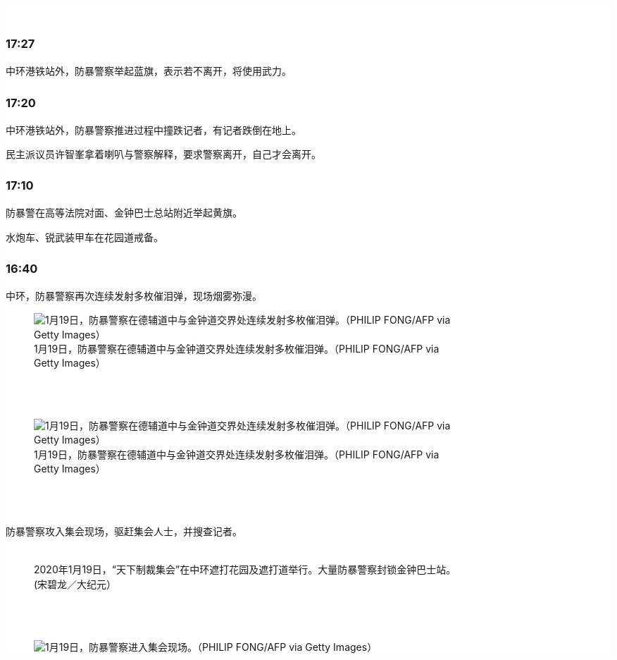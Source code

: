 </figure><br/>
<h3>
 17:27
</h3>
<p>
 中环港铁站外，防暴警察举起蓝旗，表示若不离开，将使用武力。
</p>
<h3>
 17:20
</h3>
<p>
 中环港铁站外，防暴警察推进过程中撞跌记者，有记者跌倒在地上。
</p>
<p>
 民主派议员许智峯拿着喇叭与警察解释，要求警察离开，自己才会离开。
</p>
<h3>
 17:10
</h3>
<p>
 防暴警在高等法院对面、金钟巴士总站附近举起黄旗。
</p>
<p>
 水炮车、锐武装甲车在花园道戒备。
</p>
<h3>
 16:40
</h3>
<p>
 中环，防暴警察再次连续发射多枚催泪弹，现场烟雾弥漫。
</p>
<figure class="wp-caption aligncenter" id="attachment_11804597" style="width: 600px">
 <ok href="http://i.epochtimes.com/assets/uploads/2020/01/GettyImages-1194589472.jpg">
  <img alt="1月19日，防暴警察在德辅道中与金钟道交界处连续发射多枚催泪弹。（PHILIP FONG/AFP via Getty Images）" class="size-large wp-image-11804597" src="http://i.epochtimes.com/assets/uploads/2020/01/GettyImages-1194589472-600x400.jpg"/>
 </ok>
 <br/><figcaption class="wp-caption-text">
  1月19日，防暴警察在德辅道中与金钟道交界处连续发射多枚催泪弹。（PHILIP FONG/AFP via Getty Images）
 </figcaption><br/>
</figure><br/>
<figure class="wp-caption aligncenter" id="attachment_11804599" style="width: 600px">
 <ok href="http://i.epochtimes.com/assets/uploads/2020/01/GettyImages-1194589475.jpg">
  <img alt="1月19日，防暴警察在德辅道中与金钟道交界处连续发射多枚催泪弹。（PHILIP FONG/AFP via Getty Images）" class="size-large wp-image-11804599" src="http://i.epochtimes.com/assets/uploads/2020/01/GettyImages-1194589475-600x400.jpg"/>
 </ok>
 <br/><figcaption class="wp-caption-text">
  1月19日，防暴警察在德辅道中与金钟道交界处连续发射多枚催泪弹。（PHILIP FONG/AFP via Getty Images）
 </figcaption><br/>
</figure><br/>
<p>
 防暴警察攻入集会现场，驱赶集会人士，并搜查记者。
</p>
<figure class="wp-caption aligncenter" id="attachment_11804677" style="width: 600px">
 <ok href="http://i.epochtimes.com/assets/uploads/2020/01/2001190410091501.jpg">
  <img alt="" class="size-large wp-image-11804677" src="http://i.epochtimes.com/assets/uploads/2020/01/2001190410091501-600x399.jpg" title=""/>
 </ok>
 <br/><figcaption class="wp-caption-text">
  2020年1月19日，“天下制裁集会”在中环遮打花园及遮打道举行。大量防暴警察封锁金钟巴士站。(宋碧龙／大纪元）
 </figcaption><br/>
</figure><br/>
<figure class="wp-caption aligncenter" id="attachment_11804680" style="width: 600px">
 <ok href="http://i.epochtimes.com/assets/uploads/2020/01/GettyImages-1194590519.jpg">
  <img alt="1月19日，防暴警察进入集会现场。（PHILIP FONG/AFP via Getty Images）" class="size-large wp-image-11804680" src="http://i.epochtimes.com/assets/uploads/2020/01/GettyImages-1194590519-600x400.jpg"/>